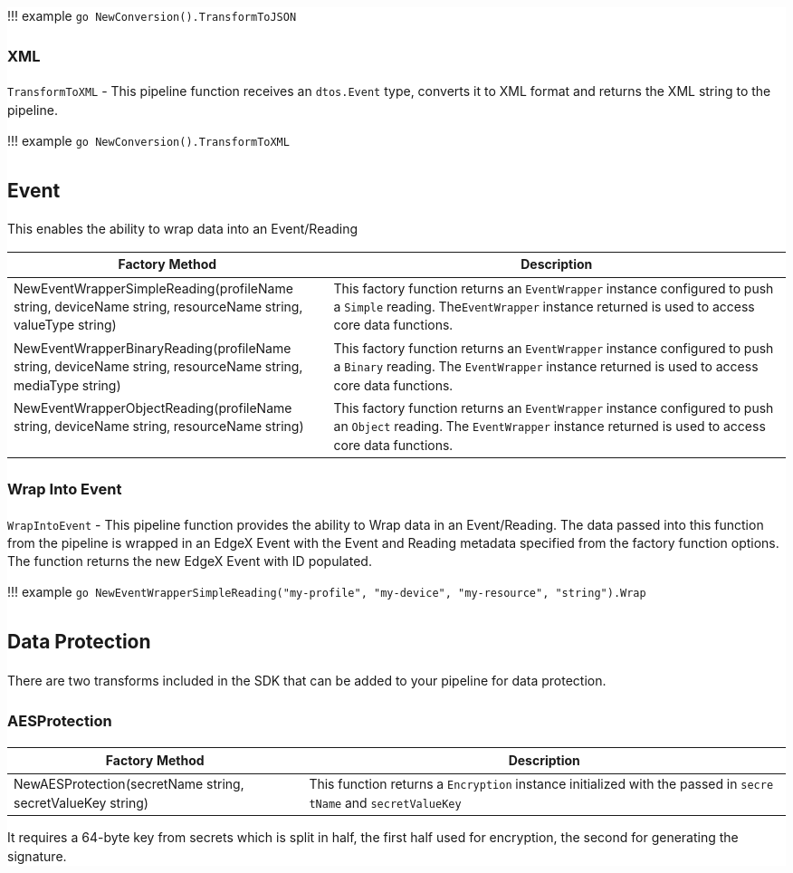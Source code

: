 !!! example
    ```go
    NewConversion().TransformToJSON
    ```

### XML

`TransformToXML`  - This pipeline function receives an `dtos.Event` type, converts it to XML format and returns the XML string to the pipeline. 

!!! example
    ```go
    NewConversion().TransformToXML
    ```
## Event

This enables the ability to wrap data into an Event/Reading

| Factory Method                                                                                             | Description                                                                                                                                                                  |
|------------------------------------------------------------------------------------------------------------|------------------------------------------------------------------------------------------------------------------------------------------------------------------------------|
| NewEventWrapperSimpleReading(profileName string, deviceName string, resourceName string, valueType string) | This factory function returns an `EventWrapper` instance configured to push a `Simple` reading. The`EventWrapper` instance returned  is used to access core data functions.  |
| NewEventWrapperBinaryReading(profileName string, deviceName string, resourceName string, mediaType string) | This factory function returns an `EventWrapper` instance configured to push a `Binary` reading. The `EventWrapper` instance returned  is used to access core data functions. |
| NewEventWrapperObjectReading(profileName string, deviceName string, resourceName string)                   | This factory function returns an `EventWrapper` instance configured to push an `Object` reading. The `EventWrapper` instance returned is used to access core data functions. |


### Wrap Into Event

`WrapIntoEvent` - This pipeline function provides the ability to Wrap data in an Event/Reading. The data passed into this function from the pipeline is wrapped in an EdgeX Event with the Event and Reading metadata specified from the factory function options. The function returns the new EdgeX Event with ID populated.

!!! example
    ```go
    NewEventWrapperSimpleReading("my-profile", "my-device", "my-resource", "string").Wrap
    ```


## Data Protection

There are two transforms included in the SDK that can be added to your pipeline for data protection. 

### AESProtection

| Factory Method                                         | Description                                                                                                |
|--------------------------------------------------------|------------------------------------------------------------------------------------------------------------|
| NewAESProtection(secretName string, secretValueKey  string) | This function returns a `Encryption` instance initialized with the passed in `secretName` and `secretValueKey` |

It requires a 64-byte key from secrets which is split in half, the first half used for encryption, the second for generating the signature.
